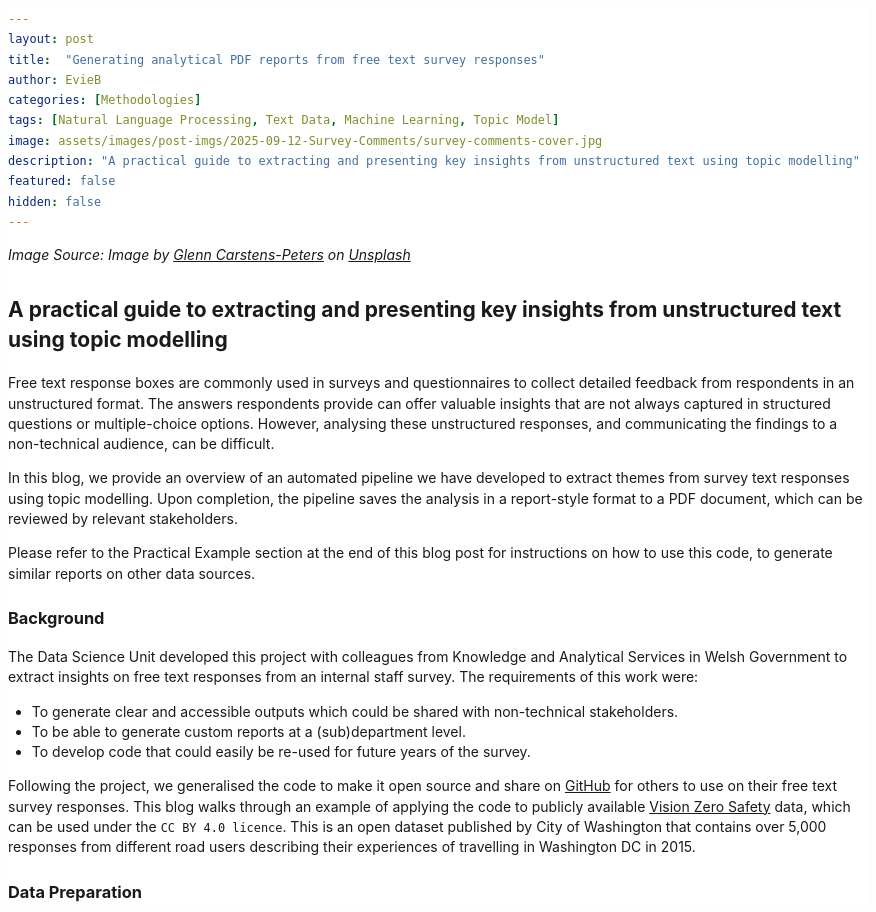 ```yaml
---
layout: post
title:  "Generating analytical PDF reports from free text survey responses"
author: EvieB
categories: [Methodologies]
tags: [Natural Language Processing, Text Data, Machine Learning, Topic Model]
image: assets/images/post-imgs/2025-09-12-Survey-Comments/survey-comments-cover.jpg
description: "A practical guide to extracting and presenting key insights from unstructured text using topic modelling"
featured: false
hidden: false
---
```


*Image Source: Image by [Glenn Carstens-Peters](https://unsplash.com/@glenncarstenspeters) on [Unsplash](https://unsplash.com/photos/person-using-macbook-pro-npxXWgQ33ZQ)*

## A practical guide to extracting and presenting key insights from unstructured text using topic modelling

Free text response boxes are commonly used in surveys and questionnaires to collect detailed feedback from respondents in an unstructured format. The answers respondents provide can offer valuable insights that are not always captured in structured questions or multiple-choice options. However, analysing these unstructured responses, and communicating the findings to a non-technical audience, can be difficult. 

In this blog, we provide an overview of an automated pipeline we have developed to extract themes from survey text responses using topic modelling. Upon completion, the pipeline saves the analysis in a report-style format to a PDF document, which can be reviewed by relevant stakeholders.  

Please refer to the Practical Example section at the end of this blog post for instructions on how to use this code, to generate similar reports on other data sources.  

### Background

The Data Science Unit developed this project with colleagues from Knowledge and Analytical Services in Welsh Government to extract insights on free text responses from an internal staff survey. The requirements of this work were:

-	To generate clear and accessible outputs which could be shared with non-technical stakeholders.
-	To be able to generate custom reports at a (sub)department level.   
-	To develop code that could easily be re-used for future years of the survey. 

Following the project, we generalised the code to make it open source and share on [GitHub](https://github.com/wgdsu/SurveyComments/) for others to use on their free text survey responses. This blog walks through an example of applying the code to publicly available [Vision Zero Safety](https://opendata.dc.gov/datasets/DCGIS::vision-zero-safety) data, which can be used under the `CC BY 4.0 licence`. This is an open dataset published by City of Washington that contains over 5,000 responses from different road users describing their experiences of travelling in Washington DC in 2015. 

### Data Preparation
